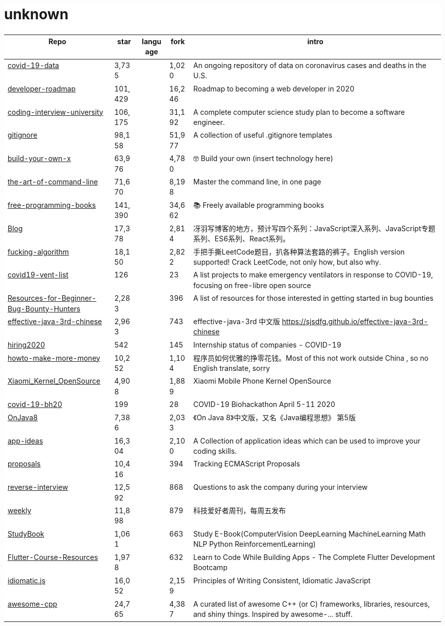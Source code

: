 
# unknown

Repo|star|language|fork|intro
-|-|-|-|-
[covid-19-data](https://github.com/nytimes/covid-19-data)|3,735||1,020|An ongoing repository of data on coronavirus cases and deaths in the U.S.
[developer-roadmap](https://github.com/kamranahmedse/developer-roadmap)|101,429||16,246|Roadmap to becoming a web developer in 2020
[coding-interview-university](https://github.com/jwasham/coding-interview-university)|106,175||31,192|A complete computer science study plan to become a software engineer.
[gitignore](https://github.com/github/gitignore)|98,158||51,977|A collection of useful .gitignore templates
[build-your-own-x](https://github.com/danistefanovic/build-your-own-x)|63,976||4,780|🤓 Build your own (insert technology here)
[the-art-of-command-line](https://github.com/jlevy/the-art-of-command-line)|71,670||8,198|Master the command line, in one page
[free-programming-books](https://github.com/EbookFoundation/free-programming-books)|141,390||34,662|📚 Freely available programming books
[Blog](https://github.com/mqyqingfeng/Blog)|17,378||2,814|冴羽写博客的地方，预计写四个系列：JavaScript深入系列、JavaScript专题系列、ES6系列、React系列。
[fucking-algorithm](https://github.com/labuladong/fucking-algorithm)|18,150||2,822|手把手撕LeetCode题目，扒各种算法套路的裤子。English version supported! Crack LeetCode, not only how, but also why.
[covid19-vent-list](https://github.com/PubInv/covid19-vent-list)|126||23|A list projects to make emergency ventilators in response to COVID-19, focusing on free-libre open source
[Resources-for-Beginner-Bug-Bounty-Hunters](https://github.com/nahamsec/Resources-for-Beginner-Bug-Bounty-Hunters)|2,283||396|A list of resources for those interested in getting started in bug bounties
[effective-java-3rd-chinese](https://github.com/sjsdfg/effective-java-3rd-chinese)|2,963||743|effective-java-3rd 中文版 https://sjsdfg.github.io/effective-java-3rd-chinese
[hiring2020](https://github.com/gcreddy42/hiring2020)|542||145|Internship status of companies - COVID-19
[howto-make-more-money](https://github.com/easychen/howto-make-more-money)|10,252||1,104|程序员如何优雅的挣零花钱。Most of this not work outside China , so no English translate, sorry
[Xiaomi_Kernel_OpenSource](https://github.com/MiCode/Xiaomi_Kernel_OpenSource)|4,908||1,889|Xiaomi Mobile Phone Kernel OpenSource
[covid-19-bh20](https://github.com/virtual-biohackathons/covid-19-bh20)|199||28|COVID-19 Biohackathon April 5-11 2020
[OnJava8](https://github.com/LingCoder/OnJava8)|7,386||2,033|《On Java 8》中文版，又名《Java编程思想》 第5版
[app-ideas](https://github.com/florinpop17/app-ideas)|16,304||2,100|A Collection of application ideas which can be used to improve your coding skills.
[proposals](https://github.com/tc39/proposals)|10,416||394|Tracking ECMAScript Proposals
[reverse-interview](https://github.com/viraptor/reverse-interview)|12,592||868|Questions to ask the company during your interview
[weekly](https://github.com/ruanyf/weekly)|11,898||879|科技爱好者周刊，每周五发布
[StudyBook](https://github.com/changwookjun/StudyBook)|1,061||663|Study E-Book(ComputerVision DeepLearning MachineLearning Math NLP Python ReinforcementLearning)
[Flutter-Course-Resources](https://github.com/londonappbrewery/Flutter-Course-Resources)|1,978||632|Learn to Code While Building Apps - The Complete Flutter Development Bootcamp
[idiomatic.js](https://github.com/rwaldron/idiomatic.js)|16,052||2,159|Principles of Writing Consistent, Idiomatic JavaScript
[awesome-cpp](https://github.com/fffaraz/awesome-cpp)|24,765||4,387|A curated list of awesome C++ (or C) frameworks, libraries, resources, and shiny things. Inspired by awesome-... stuff.
